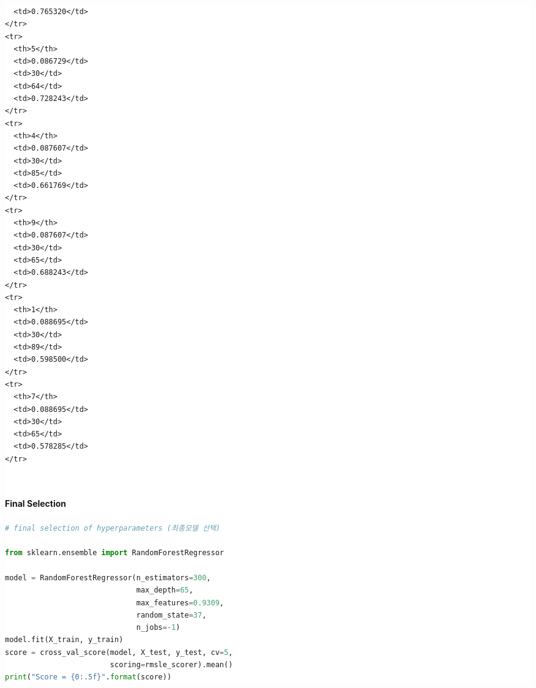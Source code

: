       <td>0.765320</td>
    </tr>
    <tr>
      <th>5</th>
      <td>0.086729</td>
      <td>30</td>
      <td>64</td>
      <td>0.728243</td>
    </tr>
    <tr>
      <th>4</th>
      <td>0.087607</td>
      <td>30</td>
      <td>85</td>
      <td>0.661769</td>
    </tr>
    <tr>
      <th>9</th>
      <td>0.087607</td>
      <td>30</td>
      <td>65</td>
      <td>0.688243</td>
    </tr>
    <tr>
      <th>1</th>
      <td>0.088695</td>
      <td>30</td>
      <td>89</td>
      <td>0.598500</td>
    </tr>
    <tr>
      <th>7</th>
      <td>0.088695</td>
      <td>30</td>
      <td>65</td>
      <td>0.578285</td>
    </tr>
  </tbody>
</table>
</div>

<br>

#### Final Selection


```python
# final selection of hyperparameters (최종모델 선택)

from sklearn.ensemble import RandomForestRegressor

model = RandomForestRegressor(n_estimators=300,
                              max_depth=65,
                              max_features=0.9309,
                              random_state=37,
                              n_jobs=-1)
model.fit(X_train, y_train)
score = cross_val_score(model, X_test, y_test, cv=5,
                        scoring=rmsle_scorer).mean()
print("Score = {0:.5f}".format(score))
```
